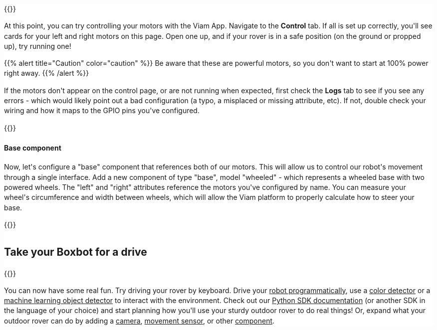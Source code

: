<div class="td-max-width-on-larger-screens">
{{<imgproc src="/tutorials/outdoor-rover-boxbot/motor-setup.png" resize="1000x" declaredimensions=true alt="Motor setup.">}}
</div>

At this point, you can try controlling your motors with the Viam App.
Navigate to the **Control** tab.
If all is set up correctly, you'll see cards for your left and right motors on this page.
Open one up, and if your rover is in a safe position (on the ground or propped up), try running one!

{{% alert title="Caution" color="caution" %}}
Be aware that these are powerful motors, so you don't want to start at 100% power right away.
{{% /alert %}}

If the motors don't appear on the control page, or are not running when expected, first check the **Logs** tab to see if you see any errors - which would likely point out a bad configuration (a typo, a misplaced or missing attribute, etc).
If not, double check your wiring and how it maps to the GPIO pins you've configured.

<div class="td-max-width-on-larger-screens">
{{<imgproc src="/tutorials/outdoor-rover-boxbot/motor-control.png" resize="1000x" declaredimensions=true alt="Motor control.">}}
</div>

#### Base component

Now, let's configure a "base" component that references both of our motors.
This will allow us to control our robot's movement through a single interface.
Add a new component of type "base", model "wheeled" - which represents a wheeled base with two powered wheels.
The "left" and "right" attributes reference the motors you've configured by name.
You can measure your wheel's circumference and width between wheels, which will allow the Viam platform to properly calculate how to steer your base.

<div class="td-max-width-on-larger-screens">
{{<imgproc src="/tutorials/outdoor-rover-boxbot/base-setup.png" resize="1000x" declaredimensions=true alt="Base setup.">}}
</div>

## Take your Boxbot for a drive

<div class="td-max-width-on-larger-screens">
{{<imgproc src="/tutorials/outdoor-rover-boxbot/completed-rover.jpg" resize="400x" declaredimensions=true alt="Completed rover with mounted solar panel." style="max-width: 350px" >}}
</div>

You can now have some real fun.
Try driving your rover by keyboard.
Drive your [robot programmatically](/tutorials/get-started/try-viam-sdk/), use a [color detector](/tutorials/services/try-viam-color-detection/) or a [machine learning object detector](/build/configure/services/vision/detection/) to interact with the environment.
Check out our [Python SDK documentation](https://python.viam.dev/) (or another SDK in the language of your choice) and start planning how you'll use your sturdy outdoor rover to do real things!
Or, expand what your outdoor rover can do by adding a [camera](/build/configure/components/camera/), [movement sensor](/build/configure/components/movement-sensor/), or other [component](/build/configure/components/).
